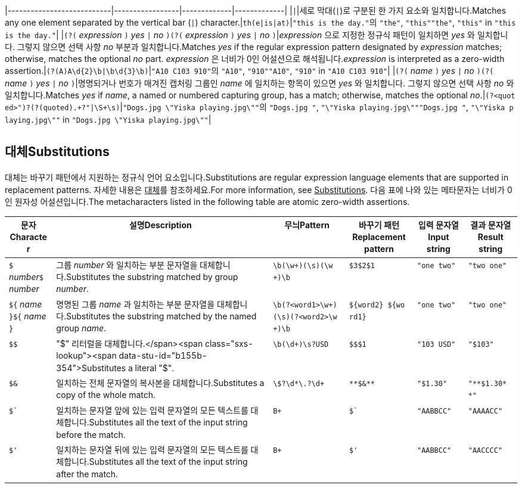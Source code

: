 |---------------------------|-----------------|-------------|-------------|
|<code>&#124;</code>|<span data-ttu-id="b155b-331">세로 막대(<code>&#124;</code>)로 구분된 한 가지 요소와 일치합니다.</span><span class="sxs-lookup"><span data-stu-id="b155b-331">Matches any one element separated by the vertical bar (<code>&#124;</code>) character.</span></span>|<code>th(e&#124;is&#124;at)</code>|<span data-ttu-id="b155b-332">`"this is the day."`의 `"the"`, `"this"`</span><span class="sxs-lookup"><span data-stu-id="b155b-332">`"the"`, `"this"` in `"this is the day."`</span></span>|
|<span data-ttu-id="b155b-333">`(?(` *expression* `)` *yes* <code>&#124;</code> *no* `)`</span><span class="sxs-lookup"><span data-stu-id="b155b-333">`(?(` *expression* `)` *yes* <code>&#124;</code> *no* `)`</span></span>|<span data-ttu-id="b155b-334">*expression* 으로 지정한 정규식 패턴이 일치하면 *yes* 와 일치합니다. 그렇지 않으면 선택 사항 *no* 부분과 일치합니다.</span><span class="sxs-lookup"><span data-stu-id="b155b-334">Matches *yes* if the regular expression pattern designated by *expression* matches; otherwise, matches the optional *no* part.</span></span> <span data-ttu-id="b155b-335">*expression* 은 너비가 0인 어설션으로 해석됩니다.</span><span class="sxs-lookup"><span data-stu-id="b155b-335">*expression* is interpreted as a zero-width assertion.</span></span>|<code>(?(A)A\d{2}\b&#124;\b\d{3}\b)</code>|<span data-ttu-id="b155b-336">`"A10 C103 910"`의 `"A10"`, `"910"`</span><span class="sxs-lookup"><span data-stu-id="b155b-336">`"A10"`, `"910"` in `"A10 C103 910"`</span></span>|
|<span data-ttu-id="b155b-337">`(?(` *name* `)` *yes* <code>&#124;</code> *no* `)`</span><span class="sxs-lookup"><span data-stu-id="b155b-337">`(?(` *name* `)` *yes* <code>&#124;</code> *no* `)`</span></span>|<span data-ttu-id="b155b-338">명명되거나 번호가 매겨진 캡처링 그룹인 *name* 에 일치하는 항목이 있으면 *yes* 와 일치합니다. 그렇지 않으면 선택 사항 *no* 와 일치합니다.</span><span class="sxs-lookup"><span data-stu-id="b155b-338">Matches *yes* if *name*, a named or numbered capturing group, has a match; otherwise, matches the optional *no*.</span></span>|<code>(?&lt;quoted&gt;&quot;)?(?(quoted).+?&quot;&#124;\S+\s)</code>|<span data-ttu-id="b155b-339">`"Dogs.jpg \"Yiska playing.jpg\""`의 `"Dogs.jpg "`, `"\"Yiska playing.jpg\""`</span><span class="sxs-lookup"><span data-stu-id="b155b-339">`"Dogs.jpg "`, `"\"Yiska playing.jpg\""` in `"Dogs.jpg \"Yiska playing.jpg\""`</span></span>|

## <a name="substitutions"></a><span data-ttu-id="b155b-340">대체</span><span class="sxs-lookup"><span data-stu-id="b155b-340">Substitutions</span></span>

<span data-ttu-id="b155b-341">대체는 바꾸기 패턴에서 지원하는 정규식 언어 요소입니다.</span><span class="sxs-lookup"><span data-stu-id="b155b-341">Substitutions are regular expression language elements that are supported in replacement patterns.</span></span> <span data-ttu-id="b155b-342">자세한 내용은 [대체](substitutions-in-regular-expressions.md)를 참조하세요.</span><span class="sxs-lookup"><span data-stu-id="b155b-342">For more information, see [Substitutions](substitutions-in-regular-expressions.md).</span></span> <span data-ttu-id="b155b-343">다음 표에 나와 있는 메타문자는 너비가 0인 원자성 어설션입니다.</span><span class="sxs-lookup"><span data-stu-id="b155b-343">The metacharacters listed in the following table are atomic zero-width assertions.</span></span>

|<span data-ttu-id="b155b-344">문자</span><span class="sxs-lookup"><span data-stu-id="b155b-344">Character</span></span>|<span data-ttu-id="b155b-345">설명</span><span class="sxs-lookup"><span data-stu-id="b155b-345">Description</span></span>|<span data-ttu-id="b155b-346">무늬</span><span class="sxs-lookup"><span data-stu-id="b155b-346">Pattern</span></span>|<span data-ttu-id="b155b-347">바꾸기 패턴</span><span class="sxs-lookup"><span data-stu-id="b155b-347">Replacement pattern</span></span>|<span data-ttu-id="b155b-348">입력 문자열</span><span class="sxs-lookup"><span data-stu-id="b155b-348">Input string</span></span>|<span data-ttu-id="b155b-349">결과 문자열</span><span class="sxs-lookup"><span data-stu-id="b155b-349">Result string</span></span>|
|---------------|-----------------|-------------|-------------------------|------------------|-------------------|
|<span data-ttu-id="b155b-350">`$` *number*</span><span class="sxs-lookup"><span data-stu-id="b155b-350">`$` *number*</span></span>|<span data-ttu-id="b155b-351">그룹 *number* 와 일치하는 부분 문자열을 대체합니다.</span><span class="sxs-lookup"><span data-stu-id="b155b-351">Substitutes the substring matched by group *number*.</span></span>|`\b(\w+)(\s)(\w+)\b`|`$3$2$1`|`"one two"`|`"two one"`|
|<span data-ttu-id="b155b-352">`${` *name* `}`</span><span class="sxs-lookup"><span data-stu-id="b155b-352">`${` *name* `}`</span></span>|<span data-ttu-id="b155b-353">명명된 그룹 *name* 과 일치하는 부분 문자열을 대체합니다.</span><span class="sxs-lookup"><span data-stu-id="b155b-353">Substitutes the substring matched by the named group *name*.</span></span>|`\b(?<word1>\w+)(\s)(?<word2>\w+)\b`|`${word2} ${word1}`|`"one two"`|`"two one"`|
|`$$`|<span data-ttu-id="b155b-354">"$" 리터럴을 대체합니다.</span><span class="sxs-lookup"><span data-stu-id="b155b-354">Substitutes a literal "$".</span></span>|`\b(\d+)\s?USD`|`$$$1`|`"103 USD"`|`"$103"`|
|`$&`|<span data-ttu-id="b155b-355">일치하는 전체 문자열의 복사본을 대체합니다.</span><span class="sxs-lookup"><span data-stu-id="b155b-355">Substitutes a copy of the whole match.</span></span>|`\$?\d*\.?\d+`|`**$&**`|`"$1.30"`|`"**$1.30**"`|
|``$` ``|<span data-ttu-id="b155b-356">일치하는 문자열 앞에 있는 입력 문자열의 모든 텍스트를 대체합니다.</span><span class="sxs-lookup"><span data-stu-id="b155b-356">Substitutes all the text of the input string before the match.</span></span>|`B+`|``$` ``|`"AABBCC"`|`"AAAACC"`|
|`$'`|<span data-ttu-id="b155b-357">일치하는 문자열 뒤에 있는 입력 문자열의 모든 텍스트를 대체합니다.</span><span class="sxs-lookup"><span data-stu-id="b155b-357">Substitutes all the text of the input string after the match.</span></span>|`B+`|`$'`|`"AABBCC"`|`"AACCCC"`|